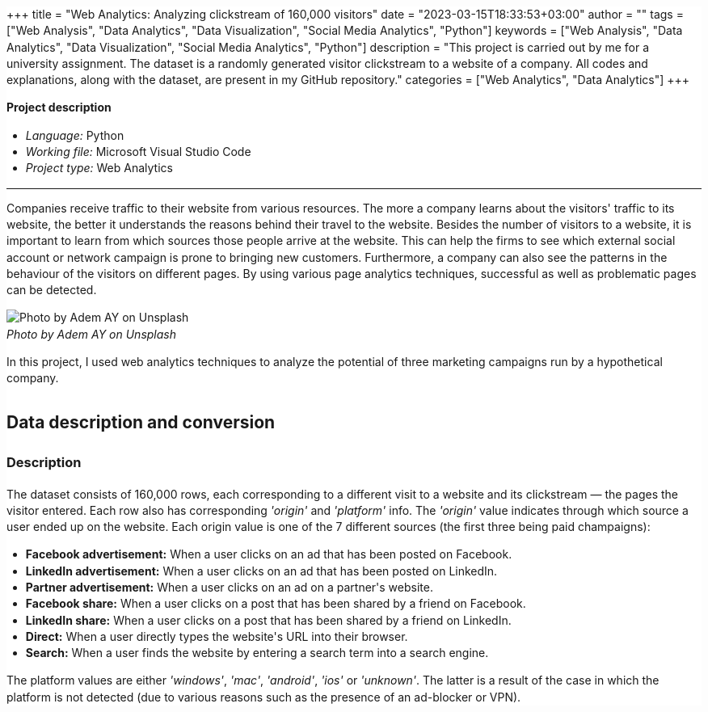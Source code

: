 +++
title = "Web Analytics: Analyzing clickstream of 160,000 visitors"
date = "2023-03-15T18:33:53+03:00"
author = ""
tags = ["Web Analysis", "Data Analytics", "Data Visualization", "Social Media Analytics", "Python"]
keywords = ["Web Analysis", "Data Analytics", "Data Visualization", "Social Media Analytics", "Python"]
description = "This project is carried out by me for a university assignment. The dataset is a randomly generated visitor clickstream to a website of a company. All codes and explanations, along with the dataset, are present in my GitHub repository."
categories = ["Web Analytics", "Data Analytics"]
+++

**Project description**
- *Language:* Python
- *Working file:* Microsoft Visual Studio Code
- *Project type:* Web Analytics

---

Companies receive traffic to their website from various resources. The more a company learns about the visitors' traffic to its website, the better it understands the reasons behind their travel to the website. Besides the number of visitors to a website, it is important to learn from which sources those people arrive at the website. This can help the firms to see which external social account or network campaign is prone to bringing new customers. Furthermore, a company can also see the patterns in the behaviour of the visitors on different pages. By using various page analytics techniques, successful as well as problematic pages can be detected.

![Photo by Adem AY on Unsplash](/images/website_analytics_clickstream/1.webp)  
*Photo by Adem AY on Unsplash*

In this project, I used web analytics techniques to analyze the potential of three marketing campaigns run by a hypothetical company.

## Data description and conversion
### Description
The dataset consists of 160,000 rows, each corresponding to a different visit to a website and its clickstream — the pages the visitor entered. Each row also has corresponding *'origin'* and *'platform'* info. The *'origin'* value indicates through which source a user ended up on the website. Each origin value is one of the 7 different sources (the first three being paid champaigns):

- **Facebook advertisement:** When a user clicks on an ad that has been posted on Facebook.
- **LinkedIn advertisement:** When a user clicks on an ad that has been posted on LinkedIn.
- **Partner advertisement:** When a user clicks on an ad on a partner's website.
- **Facebook share:** When a user clicks on a post that has been shared by a friend on Facebook.
- **LinkedIn share:** When a user clicks on a post that has been shared by a friend on LinkedIn.
- **Direct:** When a user directly types the website's URL into their browser.
- **Search:** When a user finds the website by entering a search term into a search engine.

The platform values are either *'windows'*, *'mac'*, *'android'*, *'ios'* or *'unknown'*. The latter is a result of the case in which the platform is not detected (due to various reasons such as the presence of an ad-blocker or VPN).
